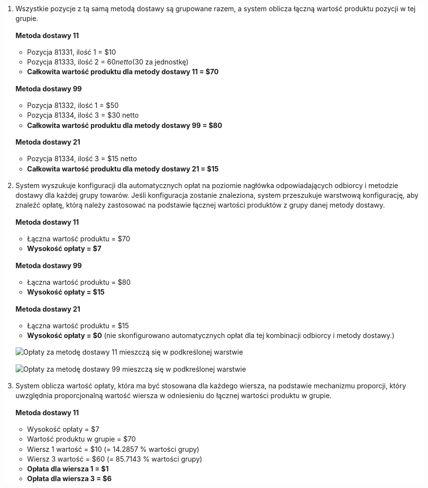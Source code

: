 1. Wszystkie pozycje z tą samą metodą dostawy są grupowane razem, a system oblicza łączną wartość produktu pozycji w tej grupie.

    **Metoda dostawy 11**

    - Pozycja 81331, ilość 1 = $10
    - Pozycja 81333, ilość 2 = $60 netto ($30 za jednostkę)
    - **Całkowita wartość produktu dla metody dostawy 11 = $70**

    **Metoda dostawy 99**

    - Pozycja 81332, ilość 1 = $50
    - Pozycja 81334, ilość 3 = $30 netto
    - **Całkowita wartość produktu dla metody dostawy 99 = $80**

    **Metoda dostawy 21**

    - Pozycja 81334, ilość 3 = $15 netto
    - **Całkowita wartość produktu dla metody dostawy 21 = $15**

2. System wyszukuje konfiguracji dla automatycznych opłat na poziomie nagłówka odpowiadających odbiorcy i metodzie dostawy dla każdej grupy towarów. Jeśli konfiguracja zostanie znaleziona, system przeszukuje warstwową konfigurację, aby znaleźć opłatę, którą należy zastosować na podstawie łącznej wartości produktów z grupy danej metody dostawy.

    **Metoda dostawy 11**

    - Łączna wartość produktu = $70
    - **Wysokość opłaty = $7**

    **Metoda dostawy 99**

    - Łączna wartość produktu = $80
    - **Wysokość opłaty = $15**

    **Metoda dostawy 21**

    - Łączna wartość produktu = $15
    - **Wysokość opłaty = $0** (nie skonfigurowano automatycznych opłat dla tej kombinacji odbiorcy i metody dostawy.)

    ![Opłaty za metodę dostawy 11 mieszczą się w podkreślonej warstwie](media/step2mode11.png)

    ![Opłaty za metodę dostawy 99 mieszczą się w podkreślonej warstwie](media/step2mode99.png)

3. System oblicza wartość opłaty, która ma być stosowana dla każdego wiersza, na podstawie mechanizmu proporcji, który uwzględnia proporcjonalną wartość wiersza w odniesieniu do łącznej wartości produktu w grupie.

    **Metoda dostawy 11**

    - Wysokość opłaty = $7
    - Wartość produktu w grupie = $70
    - Wiersz 1 wartość = $10 (= 14.2857 % wartości grupy)
    - Wiersz 3 wartość = $60 (= 85.7143 % wartości grupy)
    - **Opłata dla wiersza 1 = $1**
    - **Opłata dla wiersza 3 = $6**
